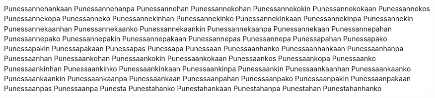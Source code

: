 Punessannehankaan
Punessannehanpa
Punessannehan
Punessannekohan
Punessannekokin
Punessannekokaan
Punessannekos
Punessannekopa
Punessanneko
Punessannekinhan
Punessannekinko
Punessannekinkaan
Punessannekinpa
Punessannekin
Punessannekaanhan
Punessannekaanko
Punessannekaankin
Punessannekaanpa
Punessannekaan
Punessannepahan
Punessannepako
Punessannepakin
Punessannepakaan
Punessannepas
Punessannepa
Punessapahan
Punessapako
Punessapakin
Punessapakaan
Punessapas
Punessapa
Punessaan
Punessaanhanko
Punessaanhankaan
Punessaanhanpa
Punessaanhan
Punessaankohan
Punessaankokin
Punessaankokaan
Punessaankos
Punessaankopa
Punessaanko
Punessaankinhan
Punessaankinko
Punessaankinkaan
Punessaankinpa
Punessaankin
Punessaankaanhan
Punessaankaanko
Punessaankaankin
Punessaankaanpa
Punessaankaan
Punessaanpahan
Punessaanpako
Punessaanpakin
Punessaanpakaan
Punessaanpas
Punessaanpa
Punesta
Punestahanko
Punestahankaan
Punestahanpa
Punestahan
Punestahanhanko
